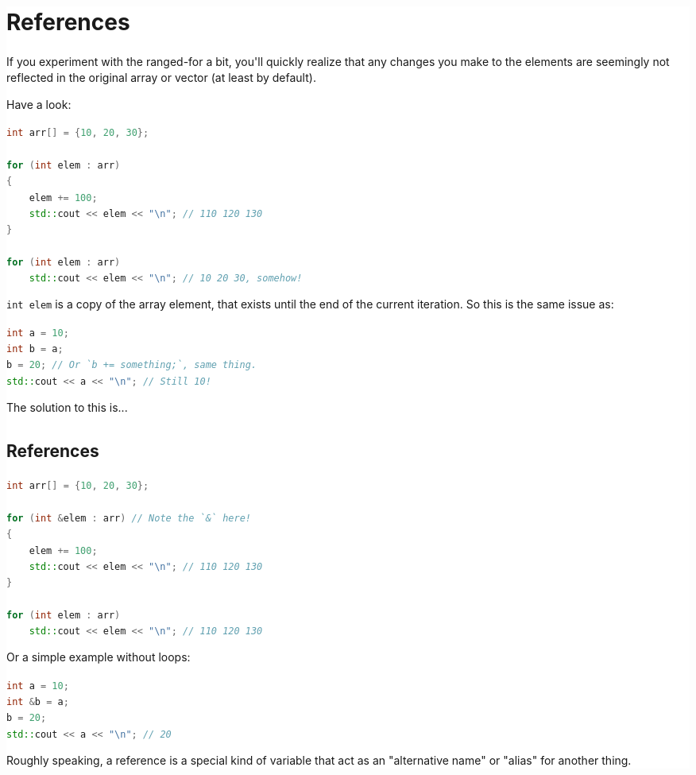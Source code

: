 # References

If you experiment with the ranged-for a bit, you'll quickly realize that any changes you make to the elements are seemingly not reflected in the original array or vector (at least by default).

Have a look:

```cpp
int arr[] = {10, 20, 30};

for (int elem : arr)
{
    elem += 100;
    std::cout << elem << "\n"; // 110 120 130
}

for (int elem : arr)
    std::cout << elem << "\n"; // 10 20 30, somehow!
```
`int elem` is a copy of the array element, that exists until the end of the current iteration. So this is the same issue as:
```cpp
int a = 10;
int b = a;
b = 20; // Or `b += something;`, same thing.
std::cout << a << "\n"; // Still 10!
```

The solution to this is...

## References

```cpp
int arr[] = {10, 20, 30};

for (int &elem : arr) // Note the `&` here!
{
    elem += 100;
    std::cout << elem << "\n"; // 110 120 130
}

for (int elem : arr)
    std::cout << elem << "\n"; // 110 120 130
```

Or a simple example without loops:
```cpp
int a = 10;
int &b = a;
b = 20;
std::cout << a << "\n"; // 20
```

Roughly speaking, a reference is a special kind of variable that act as an "alternative name" or "alias" for another thing.

